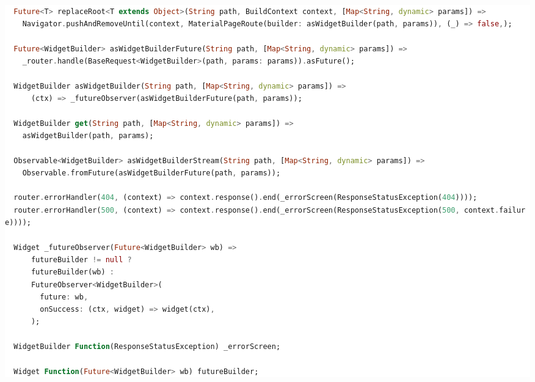 ```dart
  Future<T> replaceRoot<T extends Object>(String path, BuildContext context, [Map<String, dynamic> params]) =>
    Navigator.pushAndRemoveUntil(context, MaterialPageRoute(builder: asWidgetBuilder(path, params)), (_) => false,);

  Future<WidgetBuilder> asWidgetBuilderFuture(String path, [Map<String, dynamic> params]) =>
    _router.handle(BaseRequest<WidgetBuilder>(path, params: params)).asFuture();

  WidgetBuilder asWidgetBuilder(String path, [Map<String, dynamic> params]) =>
      (ctx) => _futureObserver(asWidgetBuilderFuture(path, params));

  WidgetBuilder get(String path, [Map<String, dynamic> params]) =>
    asWidgetBuilder(path, params);

  Observable<WidgetBuilder> asWidgetBuilderStream(String path, [Map<String, dynamic> params]) =>
    Observable.fromFuture(asWidgetBuilderFuture(path, params));
  
  router.errorHandler(404, (context) => context.response().end(_errorScreen(ResponseStatusException(404))));
  router.errorHandler(500, (context) => context.response().end(_errorScreen(ResponseStatusException(500, context.failure))));
  
  Widget _futureObserver(Future<WidgetBuilder> wb) =>
      futureBuilder != null ?
      futureBuilder(wb) :
      FutureObserver<WidgetBuilder>(
        future: wb,
        onSuccess: (ctx, widget) => widget(ctx),
      );
  
  WidgetBuilder Function(ResponseStatusException) _errorScreen;
  
  Widget Function(Future<WidgetBuilder> wb) futureBuilder;
 ```